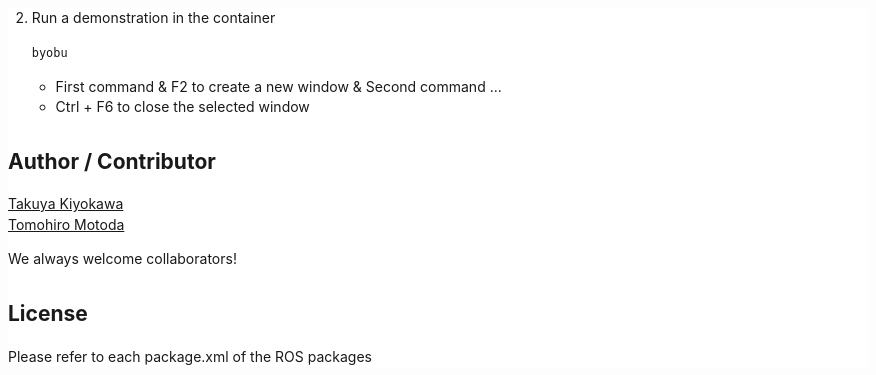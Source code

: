 2. Run a demonstration in the container  
    ```bash
    byobu
    ```
    - First command & F2 to create a new window & Second command ...
    - Ctrl + F6 to close the selected window

## Author / Contributor

[Takuya Kiyokawa](https://takuya-ki.github.io/)  
[Tomohiro Motoda](https://tomohiromotoda.github.io/)

We always welcome collaborators!

## License

Please refer to each package.xml of the ROS packages
